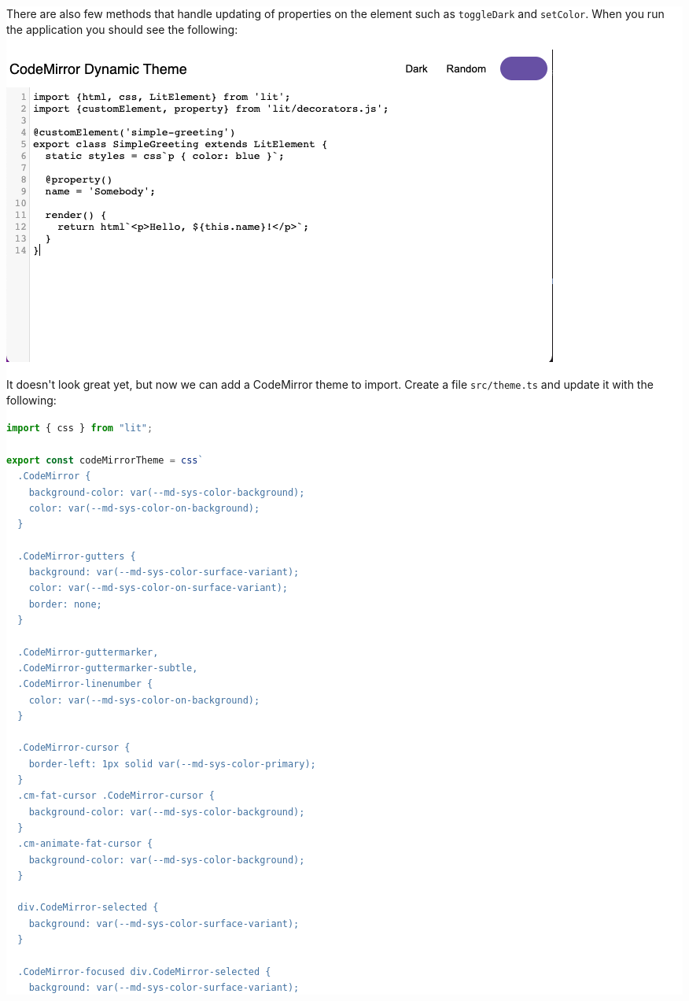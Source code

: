 There are also few methods that handle updating of properties on the element such as `toggleDark` and `setColor`. When you run the application you should see the following:

![start](/img/dynamic-theme/start.png)

It doesn't look great yet, but now we can add a CodeMirror theme to import. Create a file `src/theme.ts` and update it with the following:

```js
import { css } from "lit";

export const codeMirrorTheme = css`
  .CodeMirror {
    background-color: var(--md-sys-color-background);
    color: var(--md-sys-color-on-background);
  }

  .CodeMirror-gutters {
    background: var(--md-sys-color-surface-variant);
    color: var(--md-sys-color-on-surface-variant);
    border: none;
  }

  .CodeMirror-guttermarker,
  .CodeMirror-guttermarker-subtle,
  .CodeMirror-linenumber {
    color: var(--md-sys-color-on-background);
  }

  .CodeMirror-cursor {
    border-left: 1px solid var(--md-sys-color-primary);
  }
  .cm-fat-cursor .CodeMirror-cursor {
    background-color: var(--md-sys-color-background);
  }
  .cm-animate-fat-cursor {
    background-color: var(--md-sys-color-background);
  }

  div.CodeMirror-selected {
    background: var(--md-sys-color-surface-variant);
  }

  .CodeMirror-focused div.CodeMirror-selected {
    background: var(--md-sys-color-surface-variant);
```